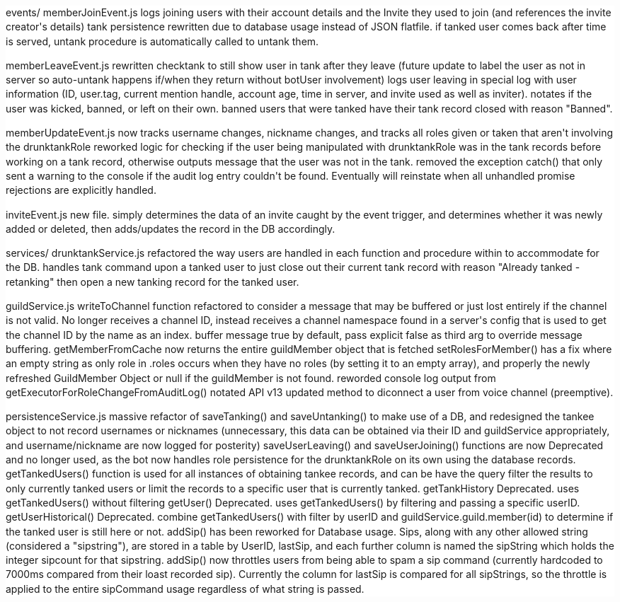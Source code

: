 events/
  memberJoinEvent.js
    logs joining users with their account details and the Invite they used to join (and references the invite creator's details)
    tank persistence rewritten due to database usage instead of JSON flatfile.
    if tanked user comes back after time is served, untank procedure is automatically called to untank them.

  memberLeaveEvent.js
    rewritten checktank to still show user in tank after they leave (future update to label the user as not in server so auto-untank happens if/when they return without botUser involvement)
    logs user leaving in special log with user information (ID, user.tag, current mention handle, account age, time in server, and invite used as well as inviter).
    notates if the user was kicked, banned, or left on their own.
    banned users that were tanked have their tank record closed with reason "Banned".

  memberUpdateEvent.js
    now tracks username changes, nickname changes, and tracks all roles given or taken that aren't involving the drunktankRole
    reworked logic for checking if the user being manipulated with drunktankRole was in the tank records before working on a tank record, otherwise outputs message that the user was not in the tank.
    removed the exception catch() that only sent a warning to the console if the audit log entry couldn't be found. Eventually will reinstate when all unhandled promise rejections are explicitly handled.

  inviteEvent.js
    new file. simply determines the data of an invite caught by the event trigger, and determines whether it was newly added or deleted, then adds/updates the record in the DB accordingly.

services/
  drunktankService.js
    refactored the way users are handled in each function and procedure within to accommodate for the DB.
    handles tank command upon a tanked user to just close out their current tank record with reason "Already tanked - retanking" then open a new tanking record for the tanked user.

  guildService.js
    writeToChannel function refactored to consider a message that may be buffered or just lost entirely if the channel is not valid. No longer receives a channel ID, instead receives a channel namespace found in a server's config that is used to get the channel ID by the name as an index.
    buffer message true by default, pass explicit false as third arg to override message buffering.
    getMemberFromCache now returns the entire guildMember object that is fetched
    setRolesForMember() has a fix where an empty string as only role in .roles occurs when they have no roles (by setting it to an empty array), and properly the newly refreshed GuildMember Object or null if the guildMember is not found.
    reworded console log output from getExecutorForRoleChangeFromAuditLog()
    notated API v13 updated method to diconnect a user from voice channel (preemptive).

  persistenceService.js
    massive refactor of saveTanking() and saveUntanking() to make use of a DB, and redesigned the tankee object to not record usernames or nicknames (unnecessary, this data can be obtained via their ID and guildService appropriately, and username/nickname are now logged for posterity)
    saveUserLeaving() and saveUserJoining() functions are now Deprecated and no longer used, as the bot now handles role persistence for the drunktankRole on its own using the database records.
    getTankedUsers() function is used for all instances of obtaining tankee records, and can be have the query filter the results to only currently tanked users or limit the records to a specific user that is currently tanked.
    getTankHistory Deprecated. uses getTankedUsers() without filtering
    getUser() Deprecated. uses getTankedUsers() by filtering and passing a specific userID.
    getUserHistorical() Deprecated. combine getTankedUsers() with filter by userID and guildService.guild.member(id) to determine if the tanked user is still here or not.
    addSip() has been reworked for Database usage. Sips, along with any other allowed string (considered a "sipstring"), are stored in a table by UserID, lastSip, and each further column is named the sipString which holds the integer sipcount for that sipstring.
    addSip() now throttles users from being able to spam a sip command (currently hardcoded to 7000ms compared from their loast recorded sip). Currently the column for lastSip is compared for all sipStrings, so the throttle is applied to the entire sipCommand usage regardless of what string is passed.
